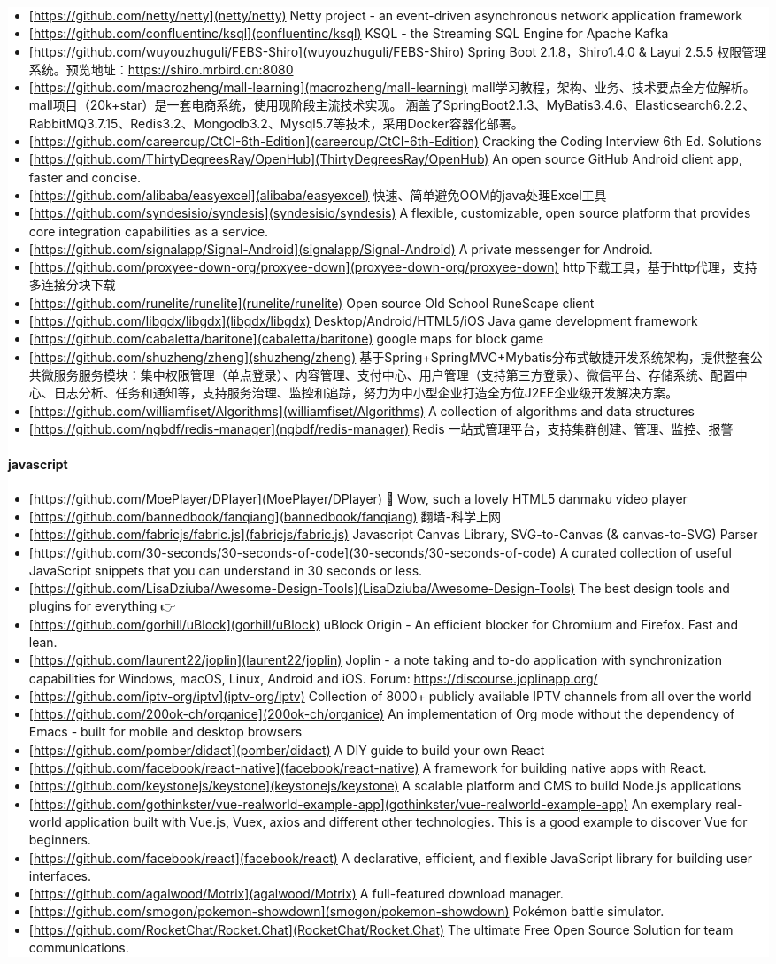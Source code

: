 * [https://github.com/netty/netty](netty/netty) Netty project - an event-driven asynchronous network application framework
* [https://github.com/confluentinc/ksql](confluentinc/ksql) KSQL - the Streaming SQL Engine for Apache Kafka
* [https://github.com/wuyouzhuguli/FEBS-Shiro](wuyouzhuguli/FEBS-Shiro) Spring Boot 2.1.8，Shiro1.4.0 & Layui 2.5.5 权限管理系统。预览地址：https://shiro.mrbird.cn:8080
* [https://github.com/macrozheng/mall-learning](macrozheng/mall-learning) mall学习教程，架构、业务、技术要点全方位解析。mall项目（20k+star）是一套电商系统，使用现阶段主流技术实现。 涵盖了SpringBoot2.1.3、MyBatis3.4.6、Elasticsearch6.2.2、RabbitMQ3.7.15、Redis3.2、Mongodb3.2、Mysql5.7等技术，采用Docker容器化部署。
* [https://github.com/careercup/CtCI-6th-Edition](careercup/CtCI-6th-Edition) Cracking the Coding Interview 6th Ed. Solutions
* [https://github.com/ThirtyDegreesRay/OpenHub](ThirtyDegreesRay/OpenHub) An open source GitHub Android client app, faster and concise.
* [https://github.com/alibaba/easyexcel](alibaba/easyexcel) 快速、简单避免OOM的java处理Excel工具
* [https://github.com/syndesisio/syndesis](syndesisio/syndesis) A flexible, customizable, open source platform that provides core integration capabilities as a service.
* [https://github.com/signalapp/Signal-Android](signalapp/Signal-Android) A private messenger for Android.
* [https://github.com/proxyee-down-org/proxyee-down](proxyee-down-org/proxyee-down) http下载工具，基于http代理，支持多连接分块下载
* [https://github.com/runelite/runelite](runelite/runelite) Open source Old School RuneScape client
* [https://github.com/libgdx/libgdx](libgdx/libgdx) Desktop/Android/HTML5/iOS Java game development framework
* [https://github.com/cabaletta/baritone](cabaletta/baritone) google maps for block game
* [https://github.com/shuzheng/zheng](shuzheng/zheng) 基于Spring+SpringMVC+Mybatis分布式敏捷开发系统架构，提供整套公共微服务服务模块：集中权限管理（单点登录）、内容管理、支付中心、用户管理（支持第三方登录）、微信平台、存储系统、配置中心、日志分析、任务和通知等，支持服务治理、监控和追踪，努力为中小型企业打造全方位J2EE企业级开发解决方案。
* [https://github.com/williamfiset/Algorithms](williamfiset/Algorithms) A collection of algorithms and data structures
* [https://github.com/ngbdf/redis-manager](ngbdf/redis-manager) Redis 一站式管理平台，支持集群创建、管理、监控、报警

#### javascript
* [https://github.com/MoePlayer/DPlayer](MoePlayer/DPlayer) 🍭 Wow, such a lovely HTML5 danmaku video player
* [https://github.com/bannedbook/fanqiang](bannedbook/fanqiang) 翻墙-科学上网
* [https://github.com/fabricjs/fabric.js](fabricjs/fabric.js) Javascript Canvas Library, SVG-to-Canvas (& canvas-to-SVG) Parser
* [https://github.com/30-seconds/30-seconds-of-code](30-seconds/30-seconds-of-code) A curated collection of useful JavaScript snippets that you can understand in 30 seconds or less.
* [https://github.com/LisaDziuba/Awesome-Design-Tools](LisaDziuba/Awesome-Design-Tools) The best design tools and plugins for everything 👉
* [https://github.com/gorhill/uBlock](gorhill/uBlock) uBlock Origin - An efficient blocker for Chromium and Firefox. Fast and lean.
* [https://github.com/laurent22/joplin](laurent22/joplin) Joplin - a note taking and to-do application with synchronization capabilities for Windows, macOS, Linux, Android and iOS. Forum: https://discourse.joplinapp.org/
* [https://github.com/iptv-org/iptv](iptv-org/iptv) Collection of 8000+ publicly available IPTV channels from all over the world
* [https://github.com/200ok-ch/organice](200ok-ch/organice) An implementation of Org mode without the dependency of Emacs - built for mobile and desktop browsers
* [https://github.com/pomber/didact](pomber/didact) A DIY guide to build your own React
* [https://github.com/facebook/react-native](facebook/react-native) A framework for building native apps with React.
* [https://github.com/keystonejs/keystone](keystonejs/keystone) A scalable platform and CMS to build Node.js applications
* [https://github.com/gothinkster/vue-realworld-example-app](gothinkster/vue-realworld-example-app) An exemplary real-world application built with Vue.js, Vuex, axios and different other technologies. This is a good example to discover Vue for beginners.
* [https://github.com/facebook/react](facebook/react) A declarative, efficient, and flexible JavaScript library for building user interfaces.
* [https://github.com/agalwood/Motrix](agalwood/Motrix) A full-featured download manager.
* [https://github.com/smogon/pokemon-showdown](smogon/pokemon-showdown) Pokémon battle simulator.
* [https://github.com/RocketChat/Rocket.Chat](RocketChat/Rocket.Chat) The ultimate Free Open Source Solution for team communications.